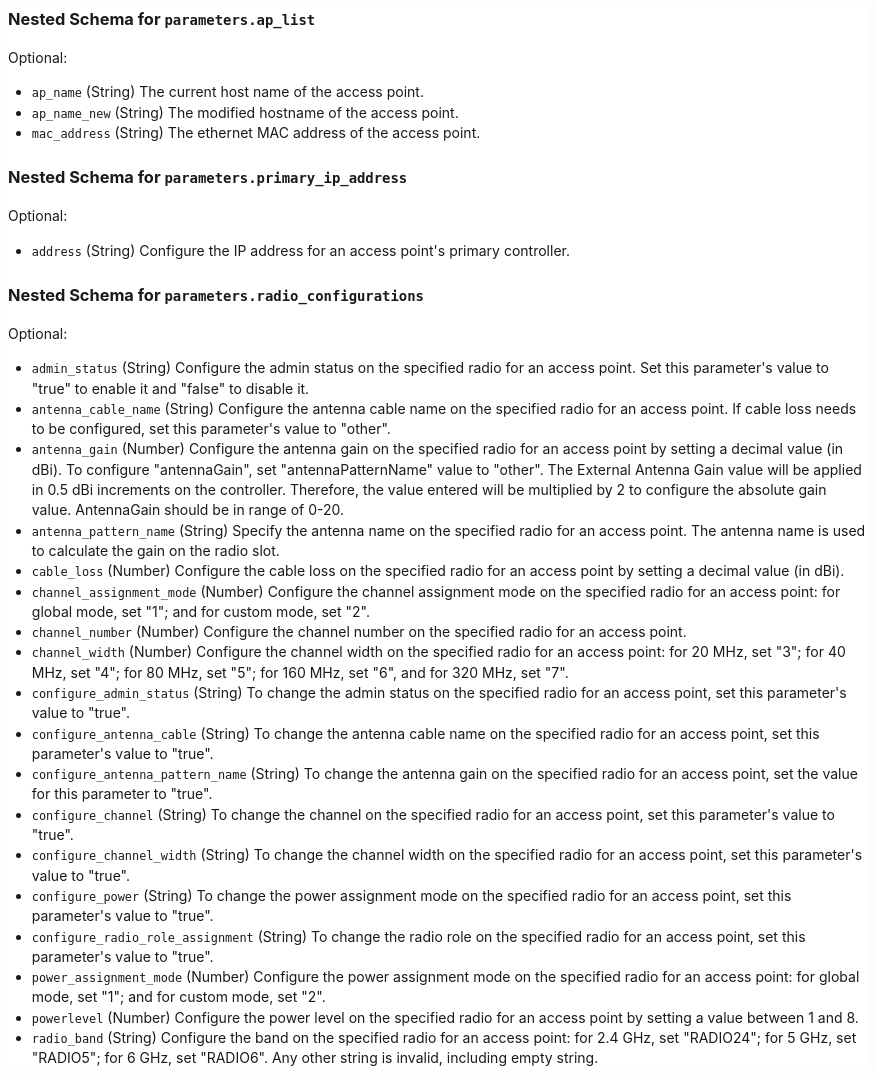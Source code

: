 <a id="nestedblock--parameters--ap_list"></a>
### Nested Schema for `parameters.ap_list`

Optional:

- `ap_name` (String) The current host name of the access point.
- `ap_name_new` (String) The modified hostname of the access point.
- `mac_address` (String) The ethernet MAC address of the access point.


<a id="nestedblock--parameters--primary_ip_address"></a>
### Nested Schema for `parameters.primary_ip_address`

Optional:

- `address` (String) Configure the IP address for an access point's primary controller.


<a id="nestedblock--parameters--radio_configurations"></a>
### Nested Schema for `parameters.radio_configurations`

Optional:

- `admin_status` (String) Configure the admin status on the specified radio for an access point. Set this parameter's value to "true" to enable it and "false" to disable it.
- `antenna_cable_name` (String) Configure the antenna cable name on the specified radio for an access point. If cable loss needs to be configured, set this parameter's value to "other".
- `antenna_gain` (Number) Configure the antenna gain on the specified radio for an access point by setting a decimal value (in dBi). To configure "antennaGain", set "antennaPatternName" value to "other". The External Antenna Gain value will be applied in 0.5 dBi increments on the controller. Therefore, the value entered will be multiplied by 2 to configure the absolute gain value. AntennaGain should be in range of 0-20.
- `antenna_pattern_name` (String) Specify the antenna name on the specified radio for an access point. The antenna name is used to calculate the gain on the radio slot.
- `cable_loss` (Number) Configure the cable loss on the specified radio for an access point by setting a decimal value (in dBi).
- `channel_assignment_mode` (Number) Configure the channel assignment mode on the specified radio for an access point: for global mode, set "1"; and for custom mode, set "2".
- `channel_number` (Number) Configure the channel number on the specified radio for an access point.
- `channel_width` (Number) Configure the channel width on the specified radio for an access point: for 20 MHz, set "3"; for 40 MHz, set "4"; for 80 MHz, set "5"; for 160 MHz, set "6", and for 320 MHz, set "7".
- `configure_admin_status` (String) To change the admin status on the specified radio for an access point, set this parameter's value to "true".
- `configure_antenna_cable` (String) To change the antenna cable name on the specified radio for an access point, set this parameter's value to "true".
- `configure_antenna_pattern_name` (String) To change the antenna gain on the specified radio for an access point, set the value for this parameter to "true".
- `configure_channel` (String) To change the channel on the specified radio for an access point, set this parameter's value to "true".
- `configure_channel_width` (String) To change the channel width on the specified radio for an access point, set this parameter's value to "true".
- `configure_power` (String) To change the power assignment mode on the specified radio for an access point, set this parameter's value to "true".
- `configure_radio_role_assignment` (String) To change the radio role on the specified radio for an access point, set this parameter's value to "true".
- `power_assignment_mode` (Number) Configure the power assignment mode on the specified radio for an access point: for global mode, set "1"; and for custom mode, set "2".
- `powerlevel` (Number) Configure the power level on the specified radio for an access point by setting a value between 1 and 8.
- `radio_band` (String) Configure the band on the specified radio for an access point: for 2.4 GHz, set "RADIO24"; for 5 GHz, set "RADIO5"; for 6 GHz, set "RADIO6". Any other string is invalid, including empty string.